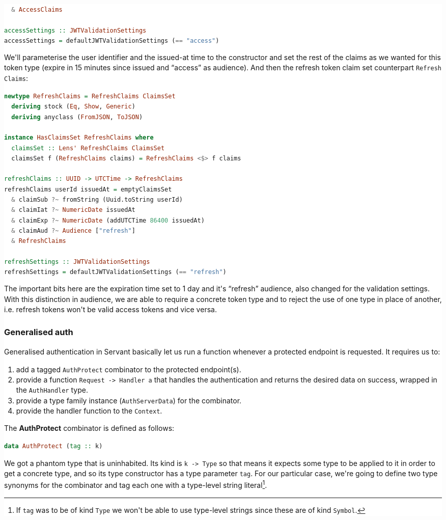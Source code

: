 ```hs
  & AccessClaims

accessSettings :: JWTValidationSettings
accessSettings = defaultJWTValidationSettings (== "access")
```
We'll parameterise the user identifier and the issued-at time to the constructor and set the rest of the claims as we wanted for this token type (expire in 15 minutes since issued and &ldquo;access&rdquo; as audience).
And then the refresh token claim set counterpart `RefreshClaims`: 
```hs
newtype RefreshClaims = RefreshClaims ClaimsSet
  deriving stock (Eq, Show, Generic)
  deriving anyclass (FromJSON, ToJSON)

instance HasClaimsSet RefreshClaims where
  claimsSet :: Lens' RefreshClaims ClaimsSet
  claimsSet f (RefreshClaims claims) = RefreshClaims <$> f claims

refreshClaims :: UUID -> UTCTime -> RefreshClaims
refreshClaims userId issuedAt = emptyClaimsSet
  & claimSub ?~ fromString (Uuid.toString userId)
  & claimIat ?~ NumericDate issuedAt
  & claimExp ?~ NumericDate (addUTCTime 86400 issuedAt)
  & claimAud ?~ Audience ["refresh"]
  & RefreshClaims

refreshSettings :: JWTValidationSettings
refreshSettings = defaultJWTValidationSettings (== "refresh")
```
The important bits here are the expiration time set to 1 day and it's &ldquo;refresh&rdquo; audience, also changed for the validation settings. 
With this distinction in audience, we are able to require a concrete token type and to reject the use of one type in place of another, i.e. refresh tokens won't be valid access tokens and vice versa.

### Generalised auth

Generalised authentication in Servant basically let us run a function whenever a protected endpoint is requested. It requires us to:
  1. add a tagged `AuthProtect` combinator to the protected endpoint(s).
  2. provide a function `Request -> Handler a` that handles the authentication and returns the desired data on success, wrapped in the `AuthHandler` type.
  3. provide a type family instance (`AuthServerData`) for the combinator.
  4. provide the handler function to the `Context`.

The **AuthProtect** combinator is defined as follows:

```hs
data AuthProtect (tag :: k)
```

We got a phantom type that is uninhabited. Its kind is `k -> Type` so that means it expects some type to be applied to it in order to get a concrete type, and so its type constructor has a type parameter `tag`.
For our particular case, we're going to define two type synonyms for the combinator and tag each one with a type-level string literal[^1].


[^1]: If `tag` was to be of kind `Type` we won't be able to use type-level strings since these are of kind `Symbol`.